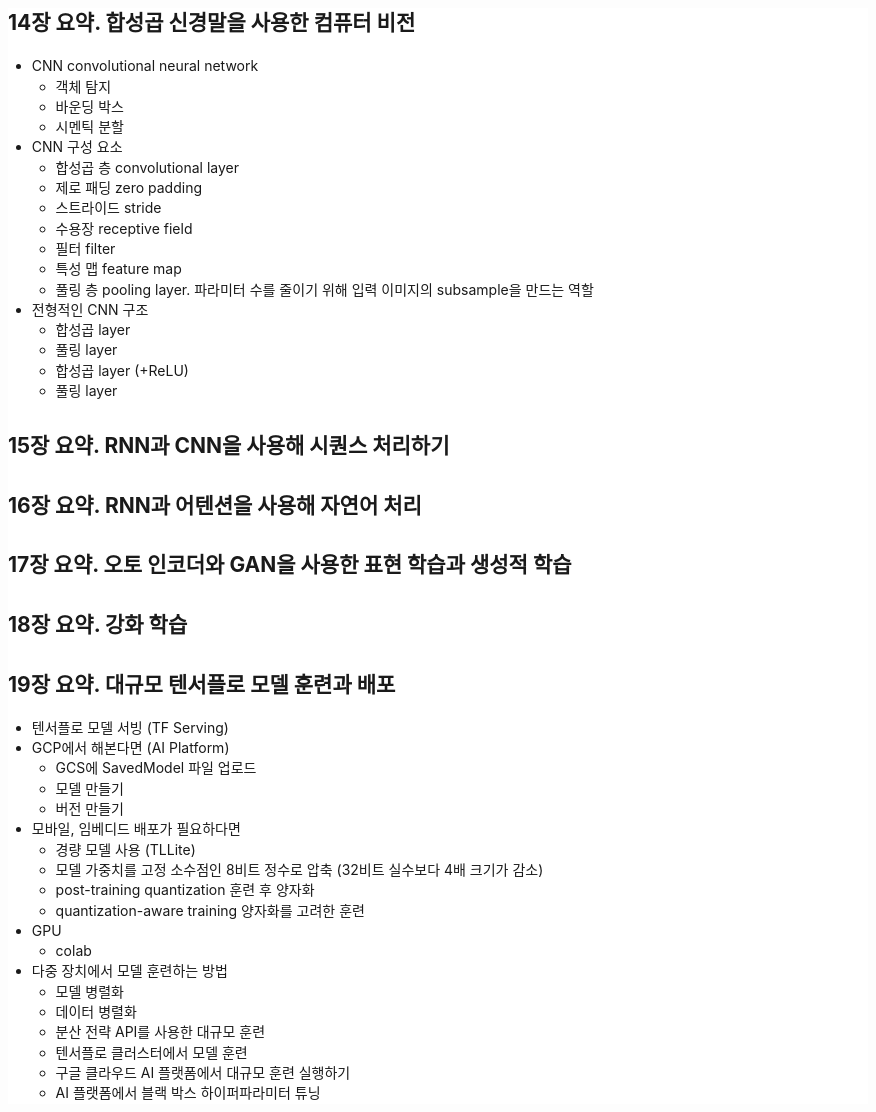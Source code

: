 ## 14장 요약. 합성곱 신경말을 사용한 컴퓨터 비전

* CNN convolutional neural network
	- 객체 탐지
	- 바운딩 박스
	- 시멘틱 분할
* CNN 구성 요소
	- 합성곱 층 convolutional layer
	- 제로 패딩 zero padding
	- 스트라이드 stride
	- 수용장 receptive field
	- 필터 filter
	- 특성 맵 feature map
	- 풀링 층 pooling layer. 파라미터 수를 줄이기 위해 입력 이미지의 subsample을 만드는 역할
* 전형적인 CNN 구조
	- 합성곱 layer
	- 풀링 layer
	- 합성곱 layer (+ReLU)
	- 풀링 layer


## 15장 요약. RNN과 CNN을 사용해 시퀀스 처리하기
## 16장 요약. RNN과 어텐션을 사용해 자연어 처리
## 17장 요약. 오토 인코더와 GAN을 사용한 표현 학습과 생성적 학습
## 18장 요약. 강화 학습

## 19장 요약. 대규모 텐서플로 모델 훈련과 배포

* 텐서플로 모델 서빙 (TF Serving)
* GCP에서 해본다면 (AI Platform)
	- GCS에 SavedModel 파일 업로드
	- 모델 만들기
	- 버전 만들기
* 모바일, 임베디드 배포가 필요하다면
	- 경량 모델 사용 (TLLite)
	- 모델 가중치를 고정 소수점인 8비트 정수로 압축 (32비트 실수보다 4배 크기가 감소)
	- post-training quantization 훈련 후 양자화
	- quantization-aware training 양자화를 고려한 훈련
* GPU
	- colab
* 다중 장치에서 모델 훈련하는 방법
	- 모델 병렬화
	- 데이터 병렬화
	- 분산 전략 API를 사용한 대규모 훈련
	- 텐서플로 클러스터에서 모델 훈련
	- 구글 클라우드 AI 플랫폼에서 대규모 훈련 실행하기
	- AI 플랫폼에서 블랙 박스 하이퍼파라미터 튜닝
